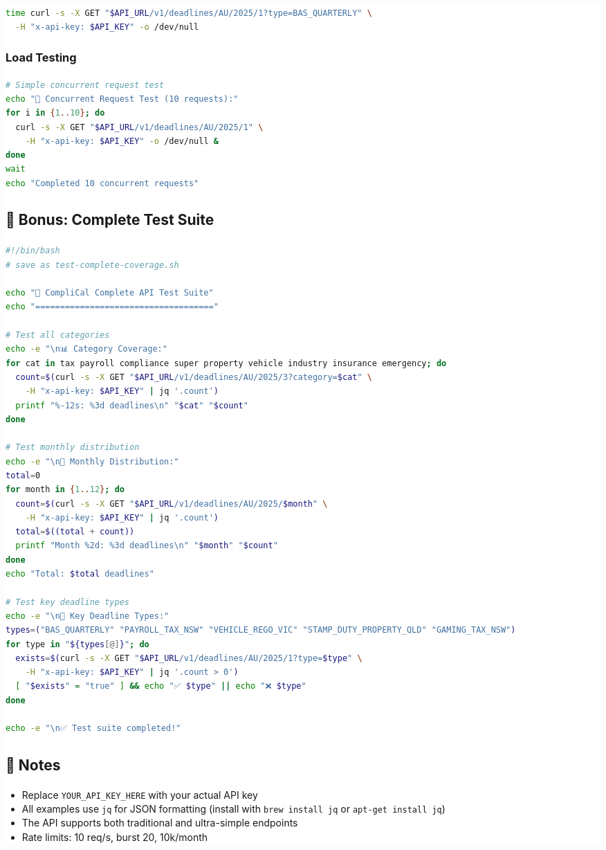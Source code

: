 ```bash
time curl -s -X GET "$API_URL/v1/deadlines/AU/2025/1?type=BAS_QUARTERLY" \
  -H "x-api-key: $API_KEY" -o /dev/null
```

### Load Testing
```bash
# Simple concurrent request test
echo "🔄 Concurrent Request Test (10 requests):"
for i in {1..10}; do
  curl -s -X GET "$API_URL/v1/deadlines/AU/2025/1" \
    -H "x-api-key: $API_KEY" -o /dev/null &
done
wait
echo "Completed 10 concurrent requests"
```

## 🎁 Bonus: Complete Test Suite

```bash
#!/bin/bash
# save as test-complete-coverage.sh

echo "🧪 CompliCal Complete API Test Suite"
echo "===================================="

# Test all categories
echo -e "\n📊 Category Coverage:"
for cat in tax payroll compliance super property vehicle industry insurance emergency; do
  count=$(curl -s -X GET "$API_URL/v1/deadlines/AU/2025/3?category=$cat" \
    -H "x-api-key: $API_KEY" | jq '.count')
  printf "%-12s: %3d deadlines\n" "$cat" "$count"
done

# Test monthly distribution
echo -e "\n📅 Monthly Distribution:"
total=0
for month in {1..12}; do
  count=$(curl -s -X GET "$API_URL/v1/deadlines/AU/2025/$month" \
    -H "x-api-key: $API_KEY" | jq '.count')
  total=$((total + count))
  printf "Month %2d: %3d deadlines\n" "$month" "$count"
done
echo "Total: $total deadlines"

# Test key deadline types
echo -e "\n🔑 Key Deadline Types:"
types=("BAS_QUARTERLY" "PAYROLL_TAX_NSW" "VEHICLE_REGO_VIC" "STAMP_DUTY_PROPERTY_QLD" "GAMING_TAX_NSW")
for type in "${types[@]}"; do
  exists=$(curl -s -X GET "$API_URL/v1/deadlines/AU/2025/1?type=$type" \
    -H "x-api-key: $API_KEY" | jq '.count > 0')
  [ "$exists" = "true" ] && echo "✅ $type" || echo "❌ $type"
done

echo -e "\n✅ Test suite completed!"
```

## 📝 Notes

- Replace `YOUR_API_KEY_HERE` with your actual API key
- All examples use `jq` for JSON formatting (install with `brew install jq` or `apt-get install jq`)
- The API supports both traditional and ultra-simple endpoints
- Rate limits: 10 req/s, burst 20, 10k/month